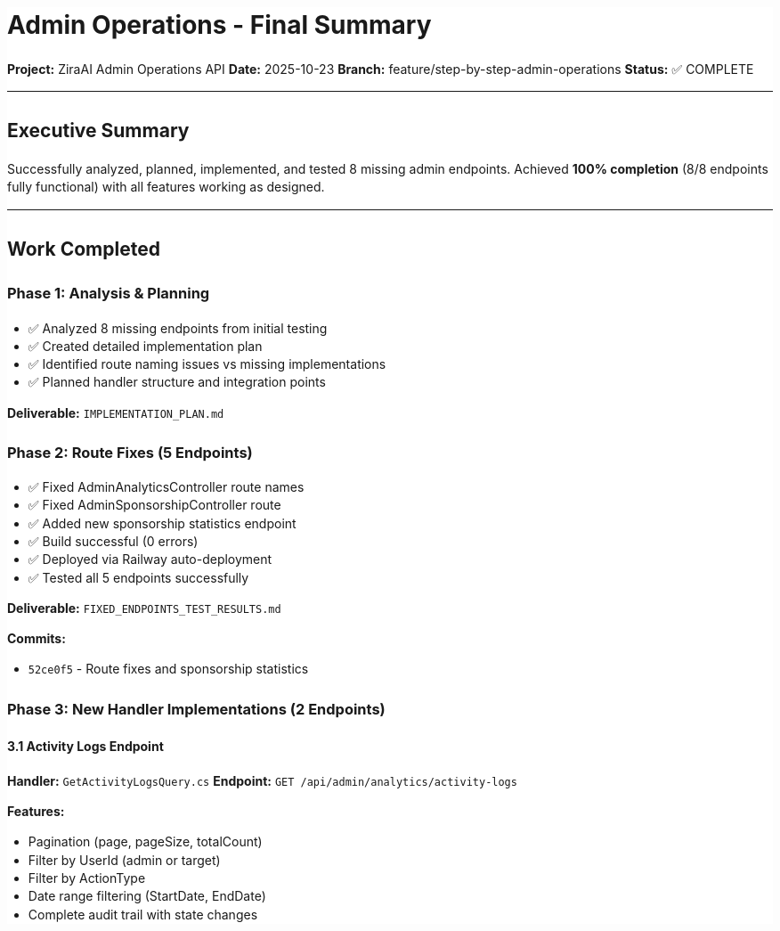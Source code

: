 # Admin Operations - Final Summary

**Project:** ZiraAI Admin Operations API
**Date:** 2025-10-23
**Branch:** feature/step-by-step-admin-operations
**Status:** ✅ COMPLETE

---

## Executive Summary

Successfully analyzed, planned, implemented, and tested 8 missing admin endpoints. Achieved **100% completion** (8/8 endpoints fully functional) with all features working as designed.

---

## Work Completed

### Phase 1: Analysis & Planning
- ✅ Analyzed 8 missing endpoints from initial testing
- ✅ Created detailed implementation plan
- ✅ Identified route naming issues vs missing implementations
- ✅ Planned handler structure and integration points

**Deliverable:** `IMPLEMENTATION_PLAN.md`

### Phase 2: Route Fixes (5 Endpoints)
- ✅ Fixed AdminAnalyticsController route names
- ✅ Fixed AdminSponsorshipController route
- ✅ Added new sponsorship statistics endpoint
- ✅ Build successful (0 errors)
- ✅ Deployed via Railway auto-deployment
- ✅ Tested all 5 endpoints successfully

**Deliverable:** `FIXED_ENDPOINTS_TEST_RESULTS.md`

**Commits:**
- `52ce0f5` - Route fixes and sponsorship statistics

### Phase 3: New Handler Implementations (2 Endpoints)

#### 3.1 Activity Logs Endpoint
**Handler:** `GetActivityLogsQuery.cs`
**Endpoint:** `GET /api/admin/analytics/activity-logs`

**Features:**
- Pagination (page, pageSize, totalCount)
- Filter by UserId (admin or target)
- Filter by ActionType
- Date range filtering (StartDate, EndDate)
- Complete audit trail with state changes
